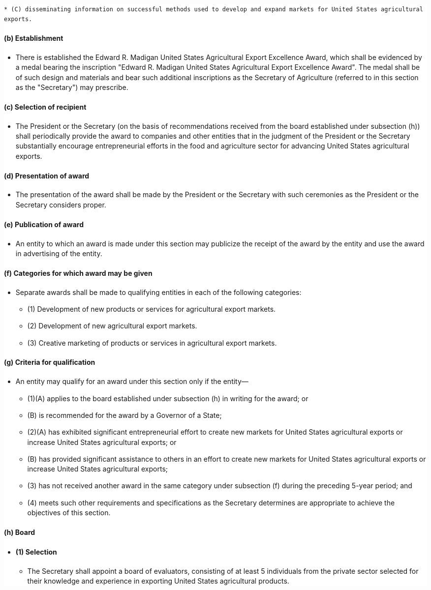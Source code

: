    * (C) disseminating information on successful methods used to develop and expand markets for United States agricultural exports.

#### (b) Establishment
* There is established the Edward R. Madigan United States Agricultural Export Excellence Award, which shall be evidenced by a medal bearing the inscription "Edward R. Madigan United States Agricultural Export Excellence Award". The medal shall be of such design and materials and bear such additional inscriptions as the Secretary of Agriculture (referred to in this section as the "Secretary") may prescribe.

#### (c) Selection of recipient
* The President or the Secretary (on the basis of recommendations received from the board established under subsection (h)) shall periodically provide the award to companies and other entities that in the judgment of the President or the Secretary substantially encourage entrepreneurial efforts in the food and agriculture sector for advancing United States agricultural exports.

#### (d) Presentation of award
* The presentation of the award shall be made by the President or the Secretary with such ceremonies as the President or the Secretary considers proper.

#### (e) Publication of award
* An entity to which an award is made under this section may publicize the receipt of the award by the entity and use the award in advertising of the entity.

#### (f) Categories for which award may be given
* Separate awards shall be made to qualifying entities in each of the following categories:

  * (1) Development of new products or services for agricultural export markets.

  * (2) Development of new agricultural export markets.

  * (3) Creative marketing of products or services in agricultural export markets.

#### (g) Criteria for qualification
* An entity may qualify for an award under this section only if the entity—

  * (1)(A) applies to the board established under subsection (h) in writing for the award; or

  * (B) is recommended for the award by a Governor of a State;

  * (2)(A) has exhibited significant entrepreneurial effort to create new markets for United States agricultural exports or increase United States agricultural exports; or

  * (B) has provided significant assistance to others in an effort to create new markets for United States agricultural exports or increase United States agricultural exports;

  * (3) has not received another award in the same category under subsection (f) during the preceding 5-year period; and

  * (4) meets such other requirements and specifications as the Secretary determines are appropriate to achieve the objectives of this section.

#### (h) Board
* #### (1) Selection
  * The Secretary shall appoint a board of evaluators, consisting of at least 5 individuals from the private sector selected for their knowledge and experience in exporting United States agricultural products.
